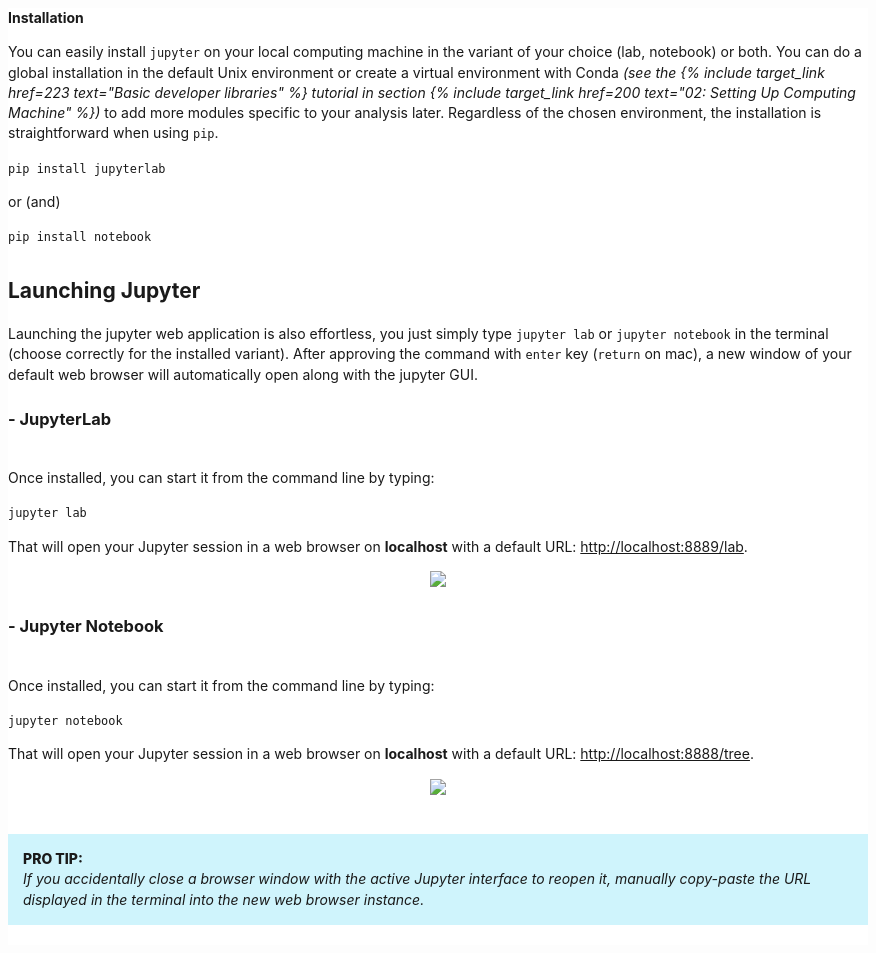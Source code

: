 **Installation**

You can easily install `jupyter` on your local computing machine in the variant of your choice (lab, notebook) or both. You can do a global installation in the default Unix environment or create a virtual environment with Conda <i>(see the {% include target_link href=223 text="Basic developer libraries" %} tutorial in section {% include target_link href=200 text="02: Setting Up Computing Machine" %})</i> to add more modules specific to your analysis later. Regardless of the chosen environment, the installation is straightforward when using `pip`.

```
pip install jupyterlab
```

or (and)

```
pip install notebook
```

## Launching Jupyter

Launching the jupyter web application is also effortless, you just simply type `jupyter lab` or `jupyter notebook` in the terminal (choose correctly for the installed variant). After approving the command with `enter` key (`return` on mac), a new window of your default web browser will automatically open along with the jupyter GUI.

### - JupyterLab

<br>Once installed, you can start it from the command line by typing:
```
jupyter lab
```

That will open your Jupyter session in a web browser on **localhost** with a default URL: [http://localhost:8889/lab](http://localhost:8889/lab).

<p align="center"><img width="800" src="{{ images_path }}/04_jupyter_launch.gif"></p>

### - Jupyter Notebook

<br>Once installed, you can start it from the command line by typing:
```
jupyter notebook
```

That will open your Jupyter session in a web browser on **localhost** with a default URL: [http://localhost:8888/tree](http://localhost:8888/tree).

<p align="center"><img width="800" src="{{ images_path }}/04_jupyter_notebook_launch.gif"></p><br>


<div style="background: #cff4fc; padding: 15px;">
<span style="font-weight:800;">PRO TIP:</span>
<br><span style="font-style:italic;">
If you accidentally close a browser window with the active Jupyter interface to reopen it, manually copy-paste the URL displayed in the terminal into the new web browser instance.
</span>
</div><br>
